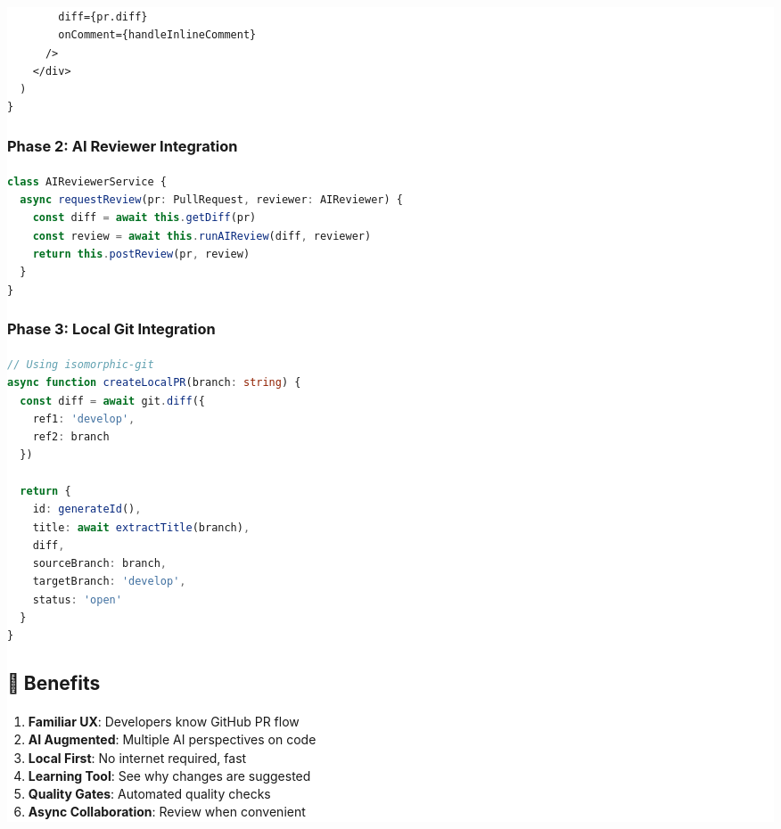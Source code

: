```tsx
        diff={pr.diff}
        onComment={handleInlineComment}
      />
    </div>
  )
}
```

### Phase 2: AI Reviewer Integration
```typescript
class AIReviewerService {
  async requestReview(pr: PullRequest, reviewer: AIReviewer) {
    const diff = await this.getDiff(pr)
    const review = await this.runAIReview(diff, reviewer)
    return this.postReview(pr, review)
  }
}
```

### Phase 3: Local Git Integration
```typescript
// Using isomorphic-git
async function createLocalPR(branch: string) {
  const diff = await git.diff({ 
    ref1: 'develop', 
    ref2: branch 
  })
  
  return {
    id: generateId(),
    title: await extractTitle(branch),
    diff,
    sourceBranch: branch,
    targetBranch: 'develop',
    status: 'open'
  }
}
```

## 🎯 Benefits

1. **Familiar UX**: Developers know GitHub PR flow
2. **AI Augmented**: Multiple AI perspectives on code
3. **Local First**: No internet required, fast
4. **Learning Tool**: See why changes are suggested
5. **Quality Gates**: Automated quality checks
6. **Async Collaboration**: Review when convenient